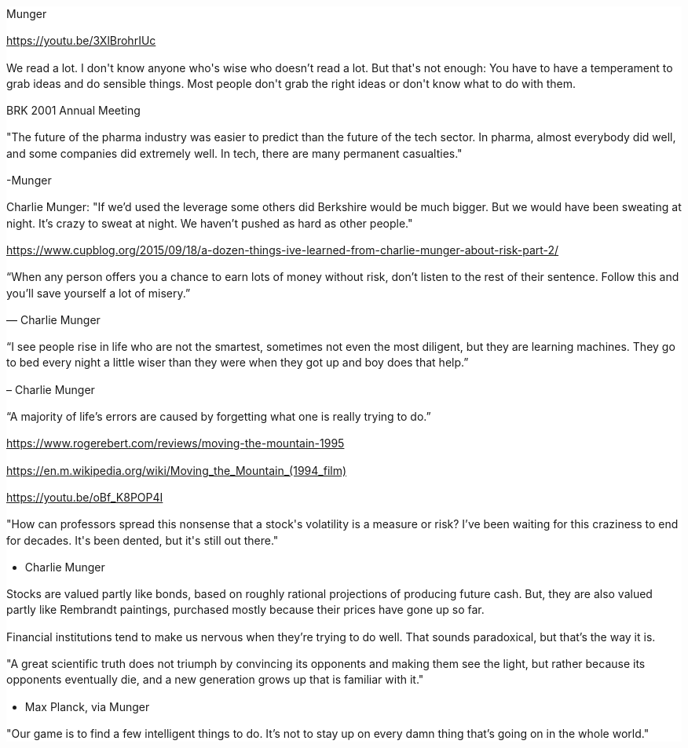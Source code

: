 Munger

https://youtu.be/3XlBrohrIUc

We read a lot. I don't know anyone who's wise who doesn’t read a lot. But that's not enough: You have to have a temperament to grab ideas and do sensible things. Most people don't grab the right ideas or don't know what to do with them.

BRK 2001 Annual Meeting 

"The future of the pharma industry was easier to predict than the future of the tech sector. In pharma, almost everybody did well, and some companies did extremely well. In tech, there are many permanent casualties." 

-Munger

Charlie Munger: "If we’d used the leverage some others did Berkshire would be much bigger. But we would have been sweating at night. It’s crazy to sweat at night. We haven’t pushed as hard as other people."

https://www.cupblog.org/2015/09/18/a-dozen-things-ive-learned-from-charlie-munger-about-risk-part-2/

“When any person offers you a chance to earn lots of money without risk, don’t listen to the rest of their sentence. Follow this and you’ll save yourself a lot of misery.” 

— Charlie Munger

“I see people rise in life who are not the smartest, sometimes not even the most diligent, but they are learning machines. They go to bed every night a little wiser than they were when they got up and boy does that help.” 

– Charlie Munger

“A majority of life’s errors are caused by forgetting what one is really trying to do.”

https://www.rogerebert.com/reviews/moving-the-mountain-1995

https://en.m.wikipedia.org/wiki/Moving_the_Mountain_(1994_film)

https://youtu.be/oBf_K8POP4I

"How can professors spread this nonsense that a stock's volatility is a measure or risk? I’ve been waiting for this craziness to end for decades. It's been dented, but it's still out there." 

- Charlie Munger

Stocks are valued partly like bonds, based on roughly rational projections of producing future cash. But, they are also valued partly like Rembrandt paintings, purchased mostly because their prices have gone up so far.

Financial institutions tend to make us nervous when they’re trying to do well. That sounds paradoxical, but that’s the way it is.

"A great scientific truth does not triumph by convincing its opponents and making them see the light, but rather because its opponents eventually die, and a new generation grows up that is familiar with it." 

- Max Planck, via Munger

"Our game is to find a few intelligent things to do. It’s not to stay up on every damn thing that’s going on in the whole world." 
